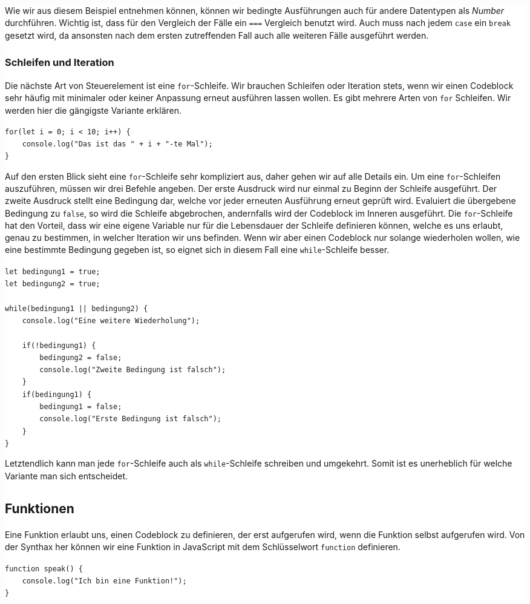 Wie wir aus diesem Beispiel entnehmen können, können wir bedingte Ausführungen auch für andere Datentypen als *Number* durchführen. Wichtig ist, dass für den Vergleich der Fälle ein `===` Vergleich benutzt wird. Auch muss nach jedem `case` ein `break` gesetzt wird, da ansonsten nach dem ersten zutreffenden Fall auch alle weiteren Fälle ausgeführt werden. 

### Schleifen und Iteration
Die nächste Art von Steuerelement ist eine `for`-Schleife. Wir brauchen Schleifen oder Iteration stets, wenn wir einen Codeblock sehr häufig mit minimaler oder keiner Anpassung erneut ausführen lassen wollen. Es gibt mehrere Arten von `for` Schleifen. Wir werden hier die gängigste Variante erklären. 

    for(let i = 0; i < 10; i++) {
        console.log("Das ist das " + i + "-te Mal");
    }

Auf den ersten Blick sieht eine `for`-Schleife sehr kompliziert aus, daher gehen wir auf alle Details ein. Um eine `for`-Schleifen auszuführen, müssen wir drei Befehle angeben. Der erste Ausdruck wird nur einmal zu Beginn der Schleife ausgeführt. Der zweite Ausdruck stellt eine Bedingung dar, welche vor jeder erneuten Ausführung erneut geprüft wird. Evaluiert die übergebene Bedingung zu `false`, so wird die Schleife abgebrochen, andernfalls wird der Codeblock im Inneren ausgeführt. Die `for`-Schleife hat den Vorteil, dass wir eine eigene Variable nur für die Lebensdauer der Schleife definieren können, welche es uns erlaubt, genau zu bestimmen, in welcher Iteration wir uns befinden. Wenn wir aber einen Codeblock nur solange wiederholen wollen, wie eine bestimmte Bedingung gegeben ist, so eignet sich in diesem Fall eine `while`-Schleife besser.

    let bedingung1 = true;
    let bedingung2 = true;

    while(bedingung1 || bedingung2) {
        console.log("Eine weitere Wiederholung");
        
        if(!bedingung1) {
            bedingung2 = false;
            console.log("Zweite Bedingung ist falsch");
        }
        if(bedingung1) {
            bedingung1 = false;
            console.log("Erste Bedingung ist falsch");
        }
    }

Letztendlich kann man jede `for`-Schleife auch als `while`-Schleife schreiben und umgekehrt. Somit ist es unerheblich für welche Variante man sich entscheidet.

## Funktionen 

Eine Funktion erlaubt uns, einen Codeblock zu definieren, der erst aufgerufen wird, wenn die Funktion selbst aufgerufen wird. Von der Synthax her können wir eine Funktion in JavaScript mit dem Schlüsselwort `function` definieren. 

    function speak() {
        console.log("Ich bin eine Funktion!");
    }
